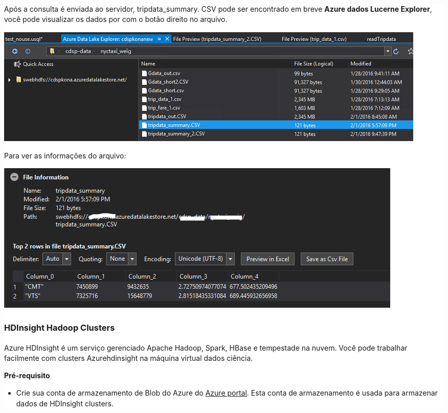 Após a consulta é enviada ao servidor, tripdata_summary. CSV pode ser encontrado em breve **Azure dados Lucerne Explorer**, você pode visualizar os dados por com o botão direito no arquivo.

![](./media/machine-learning-data-science-vm-do-ten-things/USQL_create_summary.png)

Para ver as informações do arquivo:

![](./media/machine-learning-data-science-vm-do-ten-things/USQL_tripdata_summary.png)


### <a name="hdinsight-hadoop-clusters"></a>HDInsight Hadoop Clusters

Azure HDInsight é um serviço gerenciado Apache Hadoop, Spark, HBase e tempestade na nuvem. Você pode trabalhar facilmente com clusters Azurehdinsight na máquina virtual dados ciência.

**Pré-requisito**

- Crie sua conta de armazenamento de Blob do Azure do [Azure portal](https://portal.azure.com). Esta conta de armazenamento é usada para armazenar dados de HDInsight clusters.

